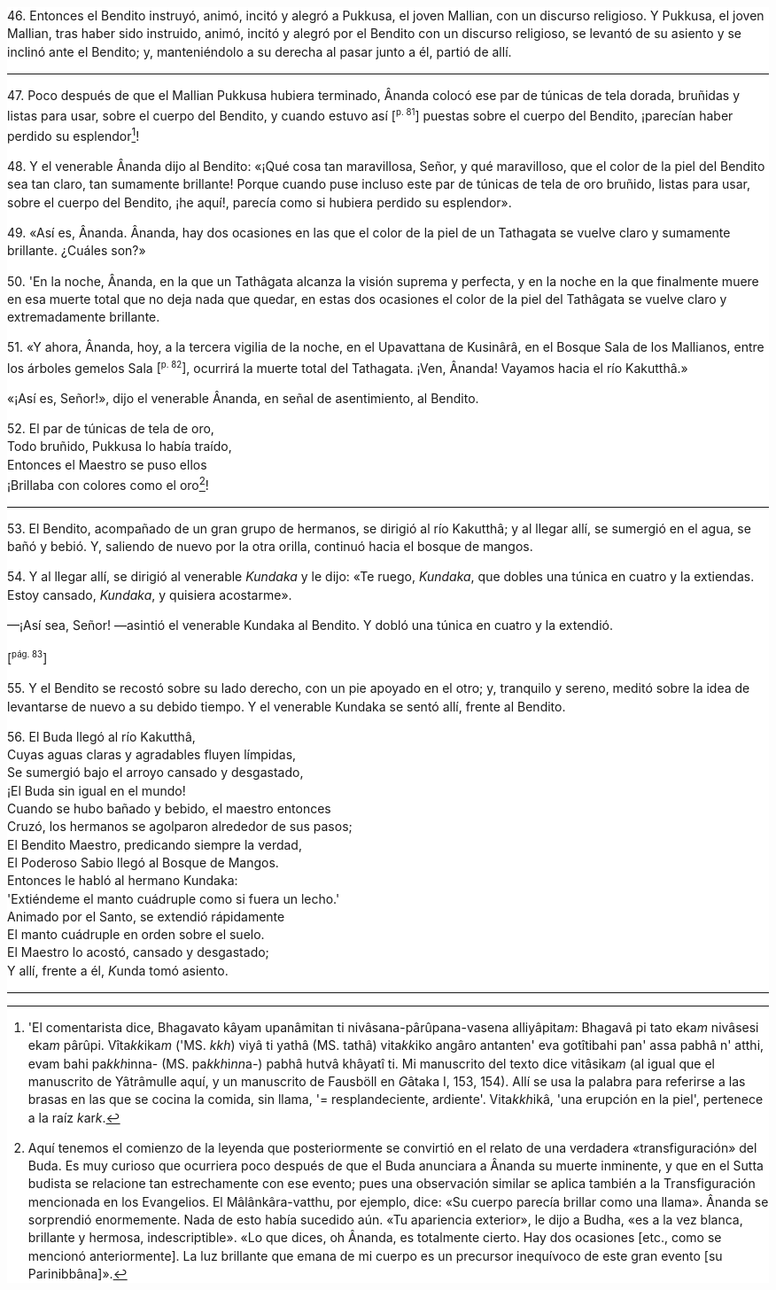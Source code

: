 46\. Entonces el Bendito instruyó, animó, incitó y alegró a Pukkusa, el joven Mallian, con un discurso religioso. Y Pukkusa, el joven Mallian, tras haber sido instruido, animó, incitó y alegró por el Bendito con un discurso religioso, se levantó de su asiento y se inclinó ante el Bendito; y, manteniéndolo a su derecha al pasar junto a él, partió de allí.

---

47\. Poco después de que el Mallian Pukkusa hubiera terminado, Ânanda colocó ese par de túnicas de tela dorada, bruñidas y listas para usar, sobre el cuerpo del Bendito, y cuando estuvo así <span id="p81">[<sup><small>p. 81</small></sup>]</span> puestas sobre el cuerpo del Bendito, ¡parecían haber perdido su esplendor[^12]!

48\. Y el venerable Ânanda dijo al Bendito: «¡Qué cosa tan maravillosa, Señor, y qué maravilloso, que el color de la piel del Bendito sea tan claro, tan sumamente brillante! Porque cuando puse incluso este par de túnicas de tela de oro bruñido, listas para usar, sobre el cuerpo del Bendito, ¡he aquí!, parecía como si hubiera perdido su esplendor».

49\. «Así es, Ânanda. Ânanda, hay dos ocasiones en las que el color de la piel de un Tathagata se vuelve claro y sumamente brillante. ¿Cuáles son?»

50\. 'En la noche, Ânanda, en la que un Tathâgata alcanza la visión suprema y perfecta, y en la noche en la que finalmente muere en esa muerte total que no deja nada que quedar, en estas dos ocasiones el color de la piel del Tathâgata se vuelve claro y extremadamente brillante.

51\. «Y ahora, Ânanda, hoy, a la tercera vigilia de la noche, en el Upavattana de Kusinârâ, en el Bosque Sala de los Mallianos, entre los árboles gemelos Sala <span id="p82">[<sup><small>p. 82</small></sup>]</span>, ocurrirá la muerte total del Tathagata. ¡Ven, Ânanda! Vayamos hacia el río Kakutthâ.»

«¡Así es, Señor!», dijo el venerable Ânanda, en señal de asentimiento, al Bendito.

52\. El par de túnicas de tela de oro,  
Todo bruñido, Pukkusa lo había traído,  
Entonces el Maestro se puso ellos  
¡Brillaba con colores como el oro[^13]!

---

53\. El Bendito, acompañado de un gran grupo de hermanos, se dirigió al río Kakutthâ; y al llegar allí, se sumergió en el agua, se bañó y bebió. Y, saliendo de nuevo por la otra orilla, continuó hacia el bosque de mangos.

54\. Y al llegar allí, se dirigió al venerable <i>Kundaka</i> y le dijo: «Te ruego, <i>Kundaka</i>, que dobles una túnica en cuatro y la extiendas. Estoy cansado, <i>Kundaka</i>, y quisiera acostarme».

—¡Así sea, Señor! —asintió el venerable Kundaka al Bendito. Y dobló una túnica en cuatro y la extendió.

<span id="p83">[<sup><small>pág. 83</small></sup>]</span>

55\. Y el Bendito se recostó sobre su lado derecho, con un pie apoyado en el otro; y, tranquilo y sereno, meditó sobre la idea de levantarse de nuevo a su debido tiempo. Y el venerable Kundaka se sentó allí, frente al Bendito.

56\. El Buda llegó al río Kakutthâ,  
Cuyas aguas claras y agradables fluyen límpidas,  
Se sumergió bajo el arroyo cansado y desgastado,  
¡El Buda sin igual en el mundo!  
Cuando se hubo bañado y bebido, el maestro entonces  
Cruzó, los hermanos se agolparon alrededor de sus pasos;  
El Bendito Maestro, predicando siempre la verdad,  
El Poderoso Sabio llegó al Bosque de Mangos.  
Entonces le habló al hermano Kundaka:  
'Extiéndeme el manto cuádruple como si fuera un lecho.'  
Animado por el Santo, se extendió rápidamente  
El manto cuádruple en orden sobre el suelo.  
El Maestro lo acostó, cansado y desgastado;  
Y allí, frente a él, <i>K</i>unda tomó asiento.

---

[^1]: Nâgapalokita<i>m</i> Vesâliya<i>m</i> apaloketvâ. Los budas solían, dice Buddhaghosa, al mirar hacia atrás, girar todo el cuerpo como lo hace un elefante; porque los huesos de su cuello estaban firmemente fijados, ¡más que los de los hombres comunes!
[^2]: O Condiciones (Dhammâ). Por supuesto, deben distinguirse cuidadosamente de las Cuatro Nobles Verdades (Sakkâni), más conocidas, mencionadas anteriormente (Cap. II, § 2).
[^3]: Esta es simplemente una frase típica para introducir versos que repiten la idea de la frase anterior (véase el párrafo 32). Es una señal ilustrativa del estado mental en el que se compilan tales registros que estos versos pudieran atribuirse al propio Gotama sin ninguna sensación de incongruencia. La última palabra significa «completamente extinguido»; y aquí se refiere a la extinción de kilesa y ta<i>n</i>hâ, que traerá, inevitablemente, la extinción del ser. Compárese el pasaje citado por Burnouf en Lotus de la Bonne Loi, pág. 376. Probablemente toda la estrofa tenía anteriormente otra conexión, donde la palabra «parinibbuto» tenía su sentido más habitual. Véase la nota de Buddhaghosa sobre IV, 23.
[^4]: El significado de mahâpadesa no está del todo claro. Quizás debería convertirse en verdaderas autoridades. He seguido a Buddhaghosa al tomar apadesa como última parte del compuesto. Él dice, mahâpadesâ de maḥa-okâse mahâpadese vâ. Buddhâdayo mahante mahante apadisitvâ vuttâni mahâkara<i>n</i>ânî ti attho, 'las causas (autoridades) alegadas al referirse a Buda y otros grandes hombres'.
[^5]: Quizás debería haber explicado por qué me he atrevido a diferir de Childers en la traducción de la palabra común pa<i>t</i>i-su<i>n</i>ti. La raíz <i>s</i>ru parece haber significado «sonar» antes de «oír»; y, sea o no así, pa<i>t</i>i-su<i>n</i>ti no significa simplemente «consentir», sino «responder (con asentimiento)». Se me ha indicado (nota al pie pág. 67) que «responder» antes era «and-swerian», donde swerian probablemente esté relacionado con la raíz svar, «sonar».
[^6]: Sutte otâretabbâni vinaye sandassetabbâni, donde uno esperaría encontrar la palabra Pi<i>t</i>aka si hubiera estado en uso cuando este pasaje fue escrito o compuesto por primera vez.
[^7]: «Debe entenderse», dice Buddhaghosa, «que estos son versos de los theras que celebraron el concilio». Y lo repite en los §§ 52 y 56.
[^8]: De A<i>kkh</i>odikâ a pasannodikâ: de sâtodikâ a madhurodhikâ, de sîtitodikâ a tanu-sîtala-salilâ: de setakâ a nikkaddamâ: de supatitthâ a sundara-titthâ. (SV <i>thri</i>.) Comp. IV, 56.
[^9]: La casta Pukkusa era una de las castas inferiores de los Sudras. Compárese Assâlâyana Sutta (Pischel), págs. 13, 35; Introducción de Burnouf, etc., págs. 144, 208; Lalita Vistara XXI, 17. Pero Buddhaghosa afirma que Pukkusa debe ser simplemente un nombre, ya que los Mallas pertenecían a la casta Khattiya. Añade que este Pukkusa era el dueño de las quinientas carretas que acababan de pasar; y que Â<i>l</i>âra Kâlâma se llamaba Â<i>l</i>âra porque era Dîgha-pingalo, siendo Kâlâma su apellido.
[^10]: Bhusâgaire ti khalu-sâlâyam. (SV <i>thri</i>.)
[^11]: Esta es una frase típica que constituye la respuesta final de un hombre hasta entonces inconverso al final de uno de esos diálogos argumentativos mediante los cuales Gotama superó la oposición o expuso la verdad. Tras una discusión de temas elevados, encaja a la perfección; aquí y en otras partes resulta incongruente y forzada. Véase más adelante, V, 50.
[^12]: 'El comentarista dice, Bhagavato kâyam upanâmitan ti nivâsana-pârûpana-vasena alliyâpita<i>m</i>: Bhagavâ pi tato eka<i>m</i> nivâsesi eka<i>m</i> pârûpi. Vîta<i>kk</i>ika<i>m</i> ('MS. <i>kkh</i>) viyâ ti yathâ (MS. tathâ) vita<i>kk</i>iko angâro antanten' eva gotîti ​​bahi pan' assa pabhâ n' atthi, evam bahi pa<i>kkh</i>inna- (MS. pa<i>kkh</i>i<i>nn</i>a-) pabhâ hutvâ khâyatî ti. Mi manuscrito del texto dice vitâsika<i>m</i> (al igual que el manuscrito de Yâtrâmulle aquí, y un manuscrito de Fausböll en <i>G</i>âtaka I, 153, 154). Allí se usa la palabra para referirse a las brasas en las que se cocina la comida, sin llama, '= resplandeciente, ardiente'. Vita<i>kkh</i>ikâ, 'una erupción en la piel', pertenece a la raíz <i>k</i>ar<i>k</i>.
[^13]: Aquí tenemos el comienzo de la leyenda que posteriormente se convirtió en el relato de una verdadera «transfiguración» del Buda. Es muy curioso que ocurriera poco después de que el Buda anunciara a Ânanda su muerte inminente, y que en el Sutta budista se relacione tan estrechamente con ese evento; pues una observación similar se aplica también a la Transfiguración mencionada en los Evangelios. El Mâlânkâra-vatthu, por ejemplo, dice: «Su cuerpo parecía brillar como una llama». Ânanda se sorprendió enormemente. Nada de esto había sucedido aún. «Tu apariencia exterior», le dijo a Budha, «es a la vez blanca, brillante y hermosa, indescriptible». «Lo que dices, oh Ânanda, es totalmente cierto. Hay dos ocasiones [etc., como se mencionó anteriormente]. La luz brillante que emana de mi cuerpo es un precursor inequívoco de este gran evento [su Parinibbâna]».